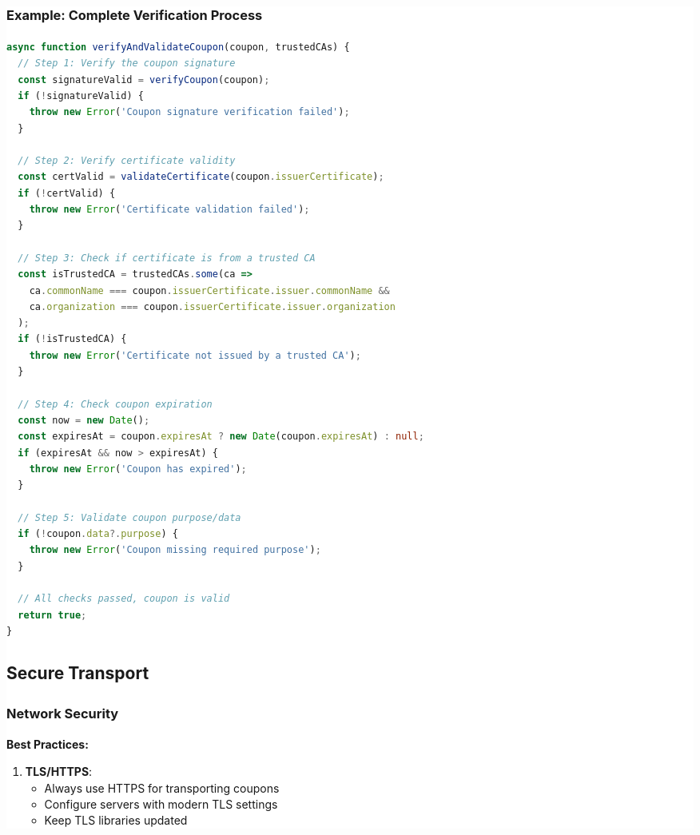 ### Example: Complete Verification Process

```typescript
async function verifyAndValidateCoupon(coupon, trustedCAs) {
  // Step 1: Verify the coupon signature
  const signatureValid = verifyCoupon(coupon);
  if (!signatureValid) {
    throw new Error('Coupon signature verification failed');
  }
  
  // Step 2: Verify certificate validity
  const certValid = validateCertificate(coupon.issuerCertificate);
  if (!certValid) {
    throw new Error('Certificate validation failed');
  }
  
  // Step 3: Check if certificate is from a trusted CA
  const isTrustedCA = trustedCAs.some(ca => 
    ca.commonName === coupon.issuerCertificate.issuer.commonName &&
    ca.organization === coupon.issuerCertificate.issuer.organization
  );
  if (!isTrustedCA) {
    throw new Error('Certificate not issued by a trusted CA');
  }
  
  // Step 4: Check coupon expiration
  const now = new Date();
  const expiresAt = coupon.expiresAt ? new Date(coupon.expiresAt) : null;
  if (expiresAt && now > expiresAt) {
    throw new Error('Coupon has expired');
  }
  
  // Step 5: Validate coupon purpose/data
  if (!coupon.data?.purpose) {
    throw new Error('Coupon missing required purpose');
  }
  
  // All checks passed, coupon is valid
  return true;
}
```

## Secure Transport

### Network Security

**Best Practices:**

1. **TLS/HTTPS**:
   - Always use HTTPS for transporting coupons
   - Configure servers with modern TLS settings
   - Keep TLS libraries updated
